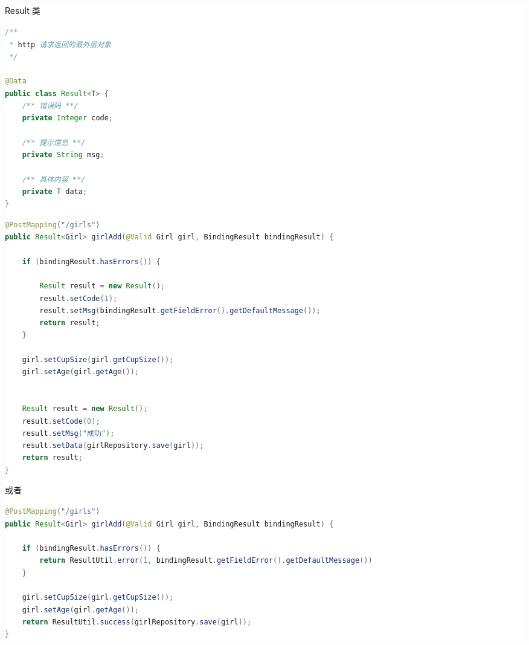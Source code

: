 Result 类

``` java
/**
 * http 请求返回的最外层对象
 */

@Data
public class Result<T> {
    /** 错误码 **/
    private Integer code;

    /** 提示信息 **/
    private String msg;

    /** 具体内容 **/
    private T data;
}
```

```java
@PostMapping("/girls")
public Result<Girl> girlAdd(@Valid Girl girl, BindingResult bindingResult) {

    if (bindingResult.hasErrors()) {

        Result result = new Result();
        result.setCode(1);
        result.setMsg(bindingResult.getFieldError().getDefaultMessage());
        return result;
    }

    girl.setCupSize(girl.getCupSize());
    girl.setAge(girl.getAge());


    Result result = new Result();
    result.setCode(0);
    result.setMsg("成功");
    result.setData(girlRepository.save(girl));
    return result;
}
```

或者 

```java
@PostMapping("/girls")
public Result<Girl> girlAdd(@Valid Girl girl, BindingResult bindingResult) {

    if (bindingResult.hasErrors()) {
        return ResultUtil.error(1, bindingResult.getFieldError().getDefaultMessage())
    }

    girl.setCupSize(girl.getCupSize());
    girl.setAge(girl.getAge());
    return ResultUtil.success(girlRepository.save(girl));
}
```
